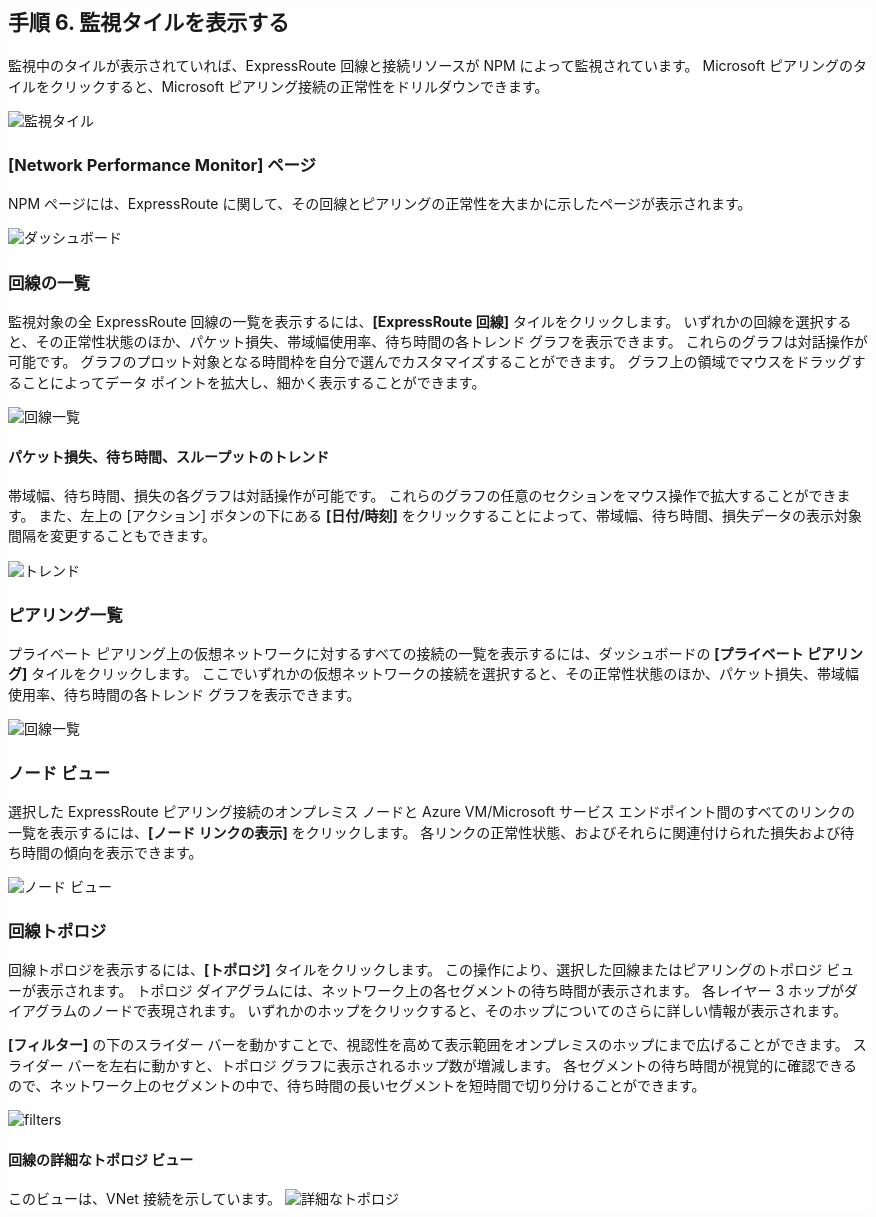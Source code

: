 ## <a name="explore"></a>手順 6. 監視タイルを表示する

監視中のタイルが表示されていれば、ExpressRoute 回線と接続リソースが NPM によって監視されています。 Microsoft ピアリングのタイルをクリックすると、Microsoft ピアリング接続の正常性をドリルダウンできます。

![監視タイル](.\media\how-to-npm\15.png)

### <a name="dashboard"></a>[Network Performance Monitor] ページ

NPM ページには、ExpressRoute に関して、その回線とピアリングの正常性を大まかに示したページが表示されます。

![ダッシュボード](.\media\how-to-npm\dashboard.png)

### <a name="circuits"></a>回線の一覧

監視対象の全 ExpressRoute 回線の一覧を表示するには、**[ExpressRoute 回線]** タイルをクリックします。 いずれかの回線を選択すると、その正常性状態のほか、パケット損失、帯域幅使用率、待ち時間の各トレンド グラフを表示できます。 これらのグラフは対話操作が可能です。 グラフのプロット対象となる時間枠を自分で選んでカスタマイズすることができます。 グラフ上の領域でマウスをドラッグすることによってデータ ポイントを拡大し、細かく表示することができます。

![回線一覧](.\media\how-to-npm\circuits.png)

#### <a name="trend"></a>パケット損失、待ち時間、スループットのトレンド

帯域幅、待ち時間、損失の各グラフは対話操作が可能です。 これらのグラフの任意のセクションをマウス操作で拡大することができます。 また、左上の [アクション] ボタンの下にある **[日付/時刻]** をクリックすることによって、帯域幅、待ち時間、損失データの表示対象間隔を変更することもできます。

![トレンド](.\media\how-to-npm\16.png)

### <a name="peerings"></a>ピアリング一覧

プライベート ピアリング上の仮想ネットワークに対するすべての接続の一覧を表示するには、ダッシュボードの **[プライベート ピアリング]** タイルをクリックします。 ここでいずれかの仮想ネットワークの接続を選択すると、その正常性状態のほか、パケット損失、帯域幅使用率、待ち時間の各トレンド グラフを表示できます。

![回線一覧](.\media\how-to-npm\peerings.png)

### <a name="nodes"></a>ノード ビュー

選択した ExpressRoute ピアリング接続のオンプレミス ノードと Azure VM/Microsoft サービス エンドポイント間のすべてのリンクの一覧を表示するには、**[ノード リンクの表示]** をクリックします。 各リンクの正常性状態、およびそれらに関連付けられた損失および待ち時間の傾向を表示できます。

![ノード ビュー](.\media\how-to-npm\nodes.png)

### <a name="topology"></a>回線トポロジ

回線トポロジを表示するには、**[トポロジ]** タイルをクリックします。 この操作により、選択した回線またはピアリングのトポロジ ビューが表示されます。 トポロジ ダイアグラムには、ネットワーク上の各セグメントの待ち時間が表示されます。 各レイヤー 3 ホップがダイアグラムのノードで表現されます。 いずれかのホップをクリックすると、そのホップについてのさらに詳しい情報が表示されます。

**[フィルター]** の下のスライダー バーを動かすことで、視認性を高めて表示範囲をオンプレミスのホップにまで広げることができます。 スライダー バーを左右に動かすと、トポロジ グラフに表示されるホップ数が増減します。 各セグメントの待ち時間が視覚的に確認できるので、ネットワーク上のセグメントの中で、待ち時間の長いセグメントを短時間で切り分けることができます。

![filters](.\media\how-to-npm\topology.png)

#### <a name="detailed-topology-view-of-a-circuit"></a>回線の詳細なトポロジ ビュー

このビューは、VNet 接続を示しています。
![詳細なトポロジ](.\media\how-to-npm\17.png)